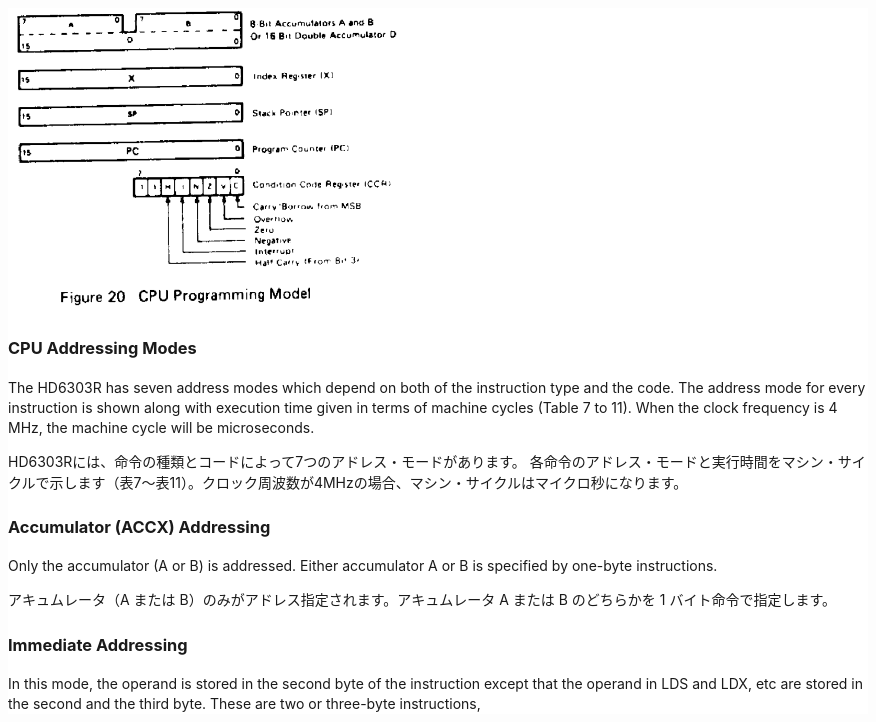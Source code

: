 <img width=400, src="img/043-figure20-cpu-programming-model.png">

### CPU Addressing Modes

The HD6303R has seven address modes which depend on both of the instruction type and the code.  The address mode for every instruction is shown along with execution time given in terms of machine cycles (Table 7 to 11). When the clock frequency is 4 MHz, the machine cycle will be microseconds. 

HD6303Rには、命令の種類とコードによって7つのアドレス・モードがあります。 各命令のアドレス・モードと実行時間をマシン・サイクルで示します（表7～表11）。クロック周波数が4MHzの場合、マシン・サイクルはマイクロ秒になります。

### Accumulator (ACCX) Addressing 

Only the accumulator (A or B) is addressed. Either accumulator A or B is specified by one-byte instructions. 

アキュムレータ（A または B）のみがアドレス指定されます。アキュムレータ A または B のどちらかを 1 バイト命令で指定します。

### Immediate Addressing 

In this mode, the operand is stored in the second byte of the instruction except that the operand in LDS and LDX, etc are stored in the second and the third byte. These are two or three-byte instructions, 
